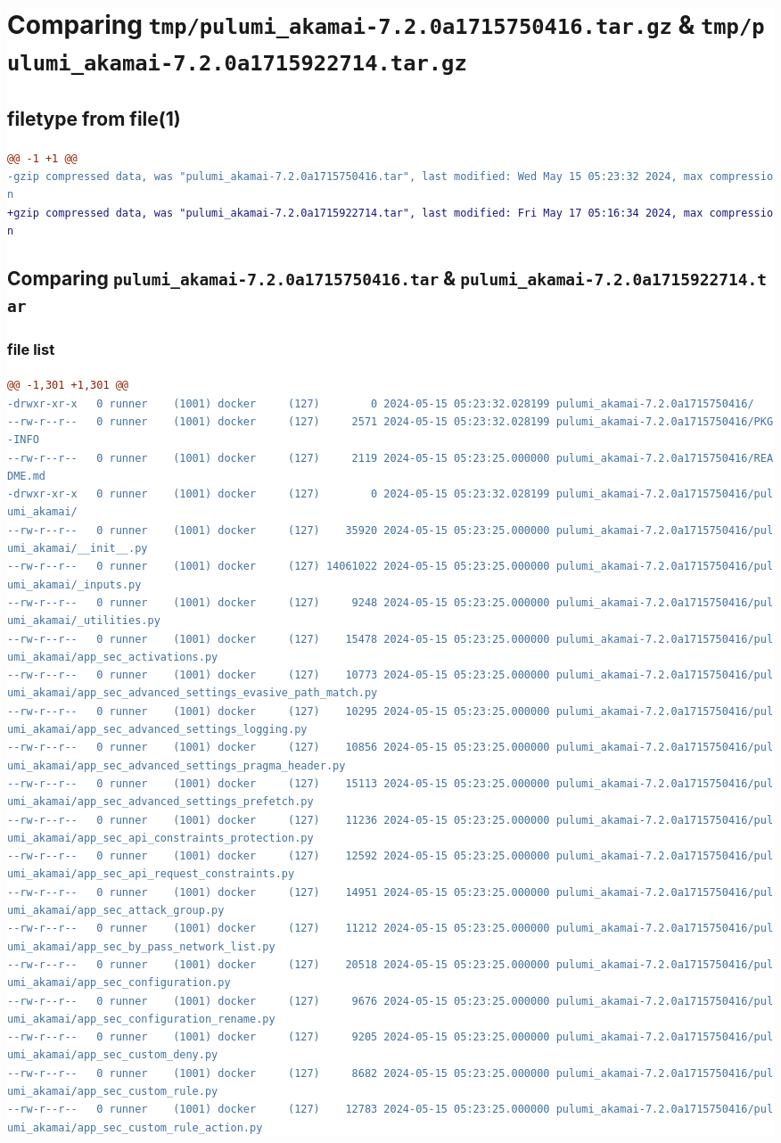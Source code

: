 # Comparing `tmp/pulumi_akamai-7.2.0a1715750416.tar.gz` & `tmp/pulumi_akamai-7.2.0a1715922714.tar.gz`

## filetype from file(1)

```diff
@@ -1 +1 @@
-gzip compressed data, was "pulumi_akamai-7.2.0a1715750416.tar", last modified: Wed May 15 05:23:32 2024, max compression
+gzip compressed data, was "pulumi_akamai-7.2.0a1715922714.tar", last modified: Fri May 17 05:16:34 2024, max compression
```

## Comparing `pulumi_akamai-7.2.0a1715750416.tar` & `pulumi_akamai-7.2.0a1715922714.tar`

### file list

```diff
@@ -1,301 +1,301 @@
-drwxr-xr-x   0 runner    (1001) docker     (127)        0 2024-05-15 05:23:32.028199 pulumi_akamai-7.2.0a1715750416/
--rw-r--r--   0 runner    (1001) docker     (127)     2571 2024-05-15 05:23:32.028199 pulumi_akamai-7.2.0a1715750416/PKG-INFO
--rw-r--r--   0 runner    (1001) docker     (127)     2119 2024-05-15 05:23:25.000000 pulumi_akamai-7.2.0a1715750416/README.md
-drwxr-xr-x   0 runner    (1001) docker     (127)        0 2024-05-15 05:23:32.028199 pulumi_akamai-7.2.0a1715750416/pulumi_akamai/
--rw-r--r--   0 runner    (1001) docker     (127)    35920 2024-05-15 05:23:25.000000 pulumi_akamai-7.2.0a1715750416/pulumi_akamai/__init__.py
--rw-r--r--   0 runner    (1001) docker     (127) 14061022 2024-05-15 05:23:25.000000 pulumi_akamai-7.2.0a1715750416/pulumi_akamai/_inputs.py
--rw-r--r--   0 runner    (1001) docker     (127)     9248 2024-05-15 05:23:25.000000 pulumi_akamai-7.2.0a1715750416/pulumi_akamai/_utilities.py
--rw-r--r--   0 runner    (1001) docker     (127)    15478 2024-05-15 05:23:25.000000 pulumi_akamai-7.2.0a1715750416/pulumi_akamai/app_sec_activations.py
--rw-r--r--   0 runner    (1001) docker     (127)    10773 2024-05-15 05:23:25.000000 pulumi_akamai-7.2.0a1715750416/pulumi_akamai/app_sec_advanced_settings_evasive_path_match.py
--rw-r--r--   0 runner    (1001) docker     (127)    10295 2024-05-15 05:23:25.000000 pulumi_akamai-7.2.0a1715750416/pulumi_akamai/app_sec_advanced_settings_logging.py
--rw-r--r--   0 runner    (1001) docker     (127)    10856 2024-05-15 05:23:25.000000 pulumi_akamai-7.2.0a1715750416/pulumi_akamai/app_sec_advanced_settings_pragma_header.py
--rw-r--r--   0 runner    (1001) docker     (127)    15113 2024-05-15 05:23:25.000000 pulumi_akamai-7.2.0a1715750416/pulumi_akamai/app_sec_advanced_settings_prefetch.py
--rw-r--r--   0 runner    (1001) docker     (127)    11236 2024-05-15 05:23:25.000000 pulumi_akamai-7.2.0a1715750416/pulumi_akamai/app_sec_api_constraints_protection.py
--rw-r--r--   0 runner    (1001) docker     (127)    12592 2024-05-15 05:23:25.000000 pulumi_akamai-7.2.0a1715750416/pulumi_akamai/app_sec_api_request_constraints.py
--rw-r--r--   0 runner    (1001) docker     (127)    14951 2024-05-15 05:23:25.000000 pulumi_akamai-7.2.0a1715750416/pulumi_akamai/app_sec_attack_group.py
--rw-r--r--   0 runner    (1001) docker     (127)    11212 2024-05-15 05:23:25.000000 pulumi_akamai-7.2.0a1715750416/pulumi_akamai/app_sec_by_pass_network_list.py
--rw-r--r--   0 runner    (1001) docker     (127)    20518 2024-05-15 05:23:25.000000 pulumi_akamai-7.2.0a1715750416/pulumi_akamai/app_sec_configuration.py
--rw-r--r--   0 runner    (1001) docker     (127)     9676 2024-05-15 05:23:25.000000 pulumi_akamai-7.2.0a1715750416/pulumi_akamai/app_sec_configuration_rename.py
--rw-r--r--   0 runner    (1001) docker     (127)     9205 2024-05-15 05:23:25.000000 pulumi_akamai-7.2.0a1715750416/pulumi_akamai/app_sec_custom_deny.py
--rw-r--r--   0 runner    (1001) docker     (127)     8682 2024-05-15 05:23:25.000000 pulumi_akamai-7.2.0a1715750416/pulumi_akamai/app_sec_custom_rule.py
--rw-r--r--   0 runner    (1001) docker     (127)    12783 2024-05-15 05:23:25.000000 pulumi_akamai-7.2.0a1715750416/pulumi_akamai/app_sec_custom_rule_action.py
```